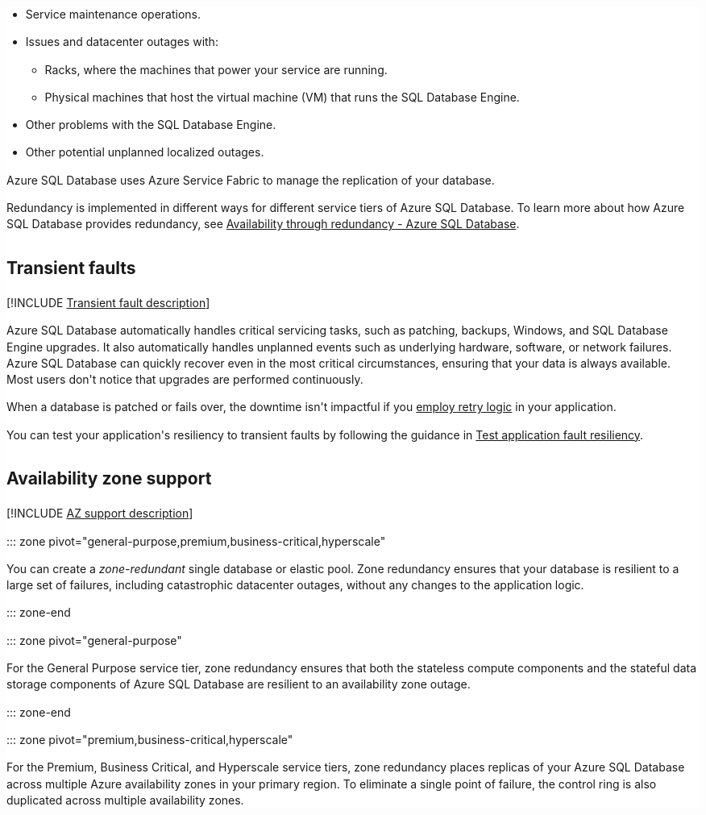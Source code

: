 - Service maintenance operations.

- Issues and datacenter outages with:

    - Racks, where the machines that power your service are running.

    - Physical machines that host the virtual machine (VM) that runs the SQL Database Engine.

- Other problems with the SQL Database Engine.

- Other potential unplanned localized outages.

Azure SQL Database uses Azure Service Fabric to manage the replication of your database.

Redundancy is implemented in different ways for different service tiers of Azure SQL Database. To learn more about how Azure SQL Database provides redundancy, see [Availability through redundancy - Azure SQL Database](/azure/azure-sql/database/high-availability-sla-local-zone-redundancy).

## Transient faults

[!INCLUDE [Transient fault description](includes/reliability-transient-fault-description-include.md)]

Azure SQL Database automatically handles critical servicing tasks, such as patching, backups, Windows, and SQL Database Engine upgrades. It also automatically handles unplanned events such as underlying hardware, software, or network failures. Azure SQL Database can quickly recover even in the most critical circumstances, ensuring that your data is always available. Most users don't notice that upgrades are performed continuously.

When a database is patched or fails over, the downtime isn't impactful if you [employ retry logic](/azure/azure-sql/database/develop-overview#resiliency) in your application.

You can test your application's resiliency to transient faults by following the guidance in [Test application fault resiliency](/azure/azure-sql/database/high-availability-sla-local-zone-redundancy#testing-application-fault-resiliency).

## Availability zone support

[!INCLUDE [AZ support description](includes/reliability-availability-zone-description-include.md)]

::: zone pivot="general-purpose,premium,business-critical,hyperscale"

You can create a *zone-redundant* single database or elastic pool. Zone redundancy ensures that your database is resilient to a large set of failures, including catastrophic datacenter outages, without any changes to the application logic.

::: zone-end

::: zone pivot="general-purpose"

For the General Purpose service tier, zone redundancy ensures that both the stateless compute components and the stateful data storage components of Azure SQL Database are resilient to an availability zone outage.

::: zone-end

::: zone pivot="premium,business-critical,hyperscale"

For the Premium, Business Critical, and Hyperscale service tiers, zone redundancy places replicas of your Azure SQL Database across multiple Azure availability zones in your primary region. To eliminate a single point of failure, the control ring is also duplicated across multiple availability zones.
